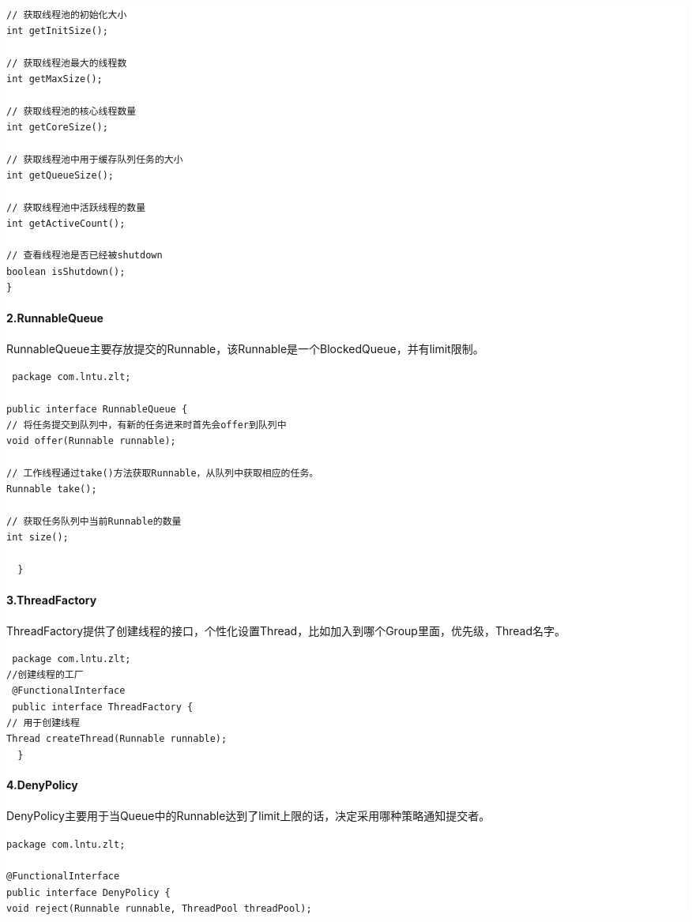 	// 获取线程池的初始化大小
	int getInitSize();

	// 获取线程池最大的线程数
	int getMaxSize();

	// 获取线程池的核心线程数量
	int getCoreSize();

	// 获取线程池中用于缓存队列任务的大小
	int getQueueSize();

	// 获取线程池中活跃线程的数量
	int getActiveCount();

	// 查看线程池是否已经被shutdown
	boolean isShutdown();
    }

#### 2.RunnableQueue
RunnableQueue主要存放提交的Runnable，该Runnable是一个BlockedQueue，并有limit限制。

     package com.lntu.zlt;

    public interface RunnableQueue {
	// 将任务提交到队列中，有新的任务进来时首先会offer到队列中
	void offer(Runnable runnable);

	// 工作线程通过take()方法获取Runnable，从队列中获取相应的任务。
	Runnable take();

	// 获取任务队列中当前Runnable的数量
	int size();

      }
      
      
      
#### 3.ThreadFactory
ThreadFactory提供了创建线程的接口，个性化设置Thread，比如加入到哪个Group里面，优先级，Thread名字。

     package com.lntu.zlt;
    //创建线程的工厂
     @FunctionalInterface
     public interface ThreadFactory {
 	// 用于创建线程
	Thread createThread(Runnable runnable);
      }
      
      
      
#### 4.DenyPolicy
DenyPolicy主要用于当Queue中的Runnable达到了limit上限的话，决定采用哪种策略通知提交者。

    package com.lntu.zlt;

    @FunctionalInterface
    public interface DenyPolicy {
	void reject(Runnable runnable, ThreadPool threadPool);
